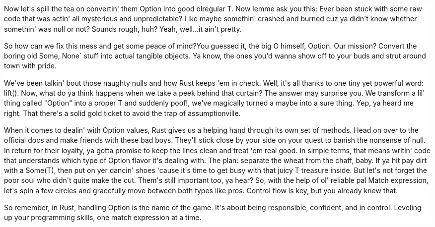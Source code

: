 Now let's spill the tea on convertin' them Option<T> into good olregular T. Now
lemme ask you this: Ever been stuck with some raw code that was actin' all
mysterious and unpredictable? Like maybe somethin' crashed and burned cuz ya
didn't know whether somethin' was null or not? Sounds rough, huh? Yeah,
well...it ain't pretty.

So how can we fix this mess and get some peace of mind?You guessed it, the big O
himself, Option<T>. Our mission? Convert the boring old Some, None` stuff into
actual tangible objects. Ya know, the ones you'd wanna show off to your buds and
strut around town with pride.

We've been talkin' bout those naughty nulls and how Rust keeps 'em in check.
Well, it's all thanks to one tiny yet powerful word: lift(). Now, what do ya
think happens when we take a peek behind that curtain? The answer may surprise
you. We transform a lil' thing called "Option<T>" into a proper T and suddenly
poof!, we've magically turned a maybe into a sure thing. Yep, ya heard me right.
That there's a solid gold ticket to avoid the trap of assumptionville.

When it comes to dealin' with Option<T> values, Rust gives us a helping hand
through its own set of methods. Head on over to the official docs and make
friends with these bad boys. They'll stick close by your side on your quest to
banish the nonsense of null. In return for their loyalty, ya gotta promise to
keep the lines clean and treat 'em real good. In simple terms, that means
writin' code that understands which type of Option<T> flavor it's dealing with.
The plan: separate the wheat from the chaff, baby. If ya hit pay dirt with a
Some(T), then put on yer dancin' shoes 'cause it's time to get busy with that
juicy T treasure inside. But let's not forget the poor soul who didn't quite
make the cut. Them's still important too, ya hear? So, with the help of ol'
reliable pal Match expression, let's spin a few circles and gracefully move
between both types like pros. Control flow is key, but you already knew that.

So remember, in Rust, handling Option<T> is the name of the game. It's about
being responsible, confident, and in control. Leveling up your programming
skills, one match expression at a time.
